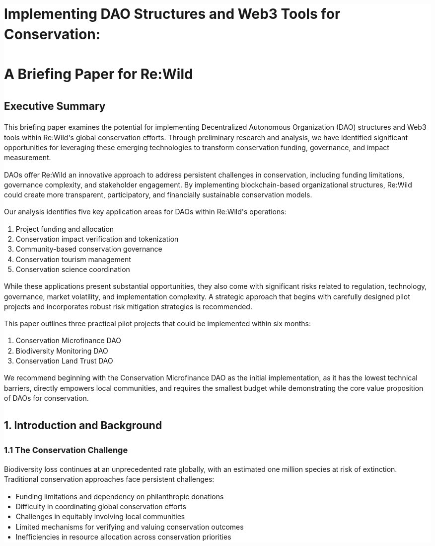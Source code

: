 # Implementing DAO Structures and Web3 Tools for Conservation: 
# A Briefing Paper for Re:Wild

## Executive Summary

This briefing paper examines the potential for implementing Decentralized Autonomous Organization (DAO) structures and Web3 tools within Re:Wild's global conservation efforts. Through preliminary research and analysis, we have identified significant opportunities for leveraging these emerging technologies to transform conservation funding, governance, and impact measurement.

DAOs offer Re:Wild an innovative approach to address persistent challenges in conservation, including funding limitations, governance complexity, and stakeholder engagement. By implementing blockchain-based organizational structures, Re:Wild could create more transparent, participatory, and financially sustainable conservation models.

Our analysis identifies five key application areas for DAOs within Re:Wild's operations:
1. Project funding and allocation
2. Conservation impact verification and tokenization
3. Community-based conservation governance
4. Conservation tourism management
5. Conservation science coordination

While these applications present substantial opportunities, they also come with significant risks related to regulation, technology, governance, market volatility, and implementation complexity. A strategic approach that begins with carefully designed pilot projects and incorporates robust risk mitigation strategies is recommended.

This paper outlines three practical pilot projects that could be implemented within six months:
1. Conservation Microfinance DAO
2. Biodiversity Monitoring DAO
3. Conservation Land Trust DAO

We recommend beginning with the Conservation Microfinance DAO as the initial implementation, as it has the lowest technical barriers, directly empowers local communities, and requires the smallest budget while demonstrating the core value proposition of DAOs for conservation.

## 1. Introduction and Background

### 1.1 The Conservation Challenge

Biodiversity loss continues at an unprecedented rate globally, with an estimated one million species at risk of extinction. Traditional conservation approaches face persistent challenges:

- Funding limitations and dependency on philanthropic donations
- Difficulty in coordinating global conservation efforts
- Challenges in equitably involving local communities
- Limited mechanisms for verifying and valuing conservation outcomes
- Inefficiencies in resource allocation across conservation priorities
